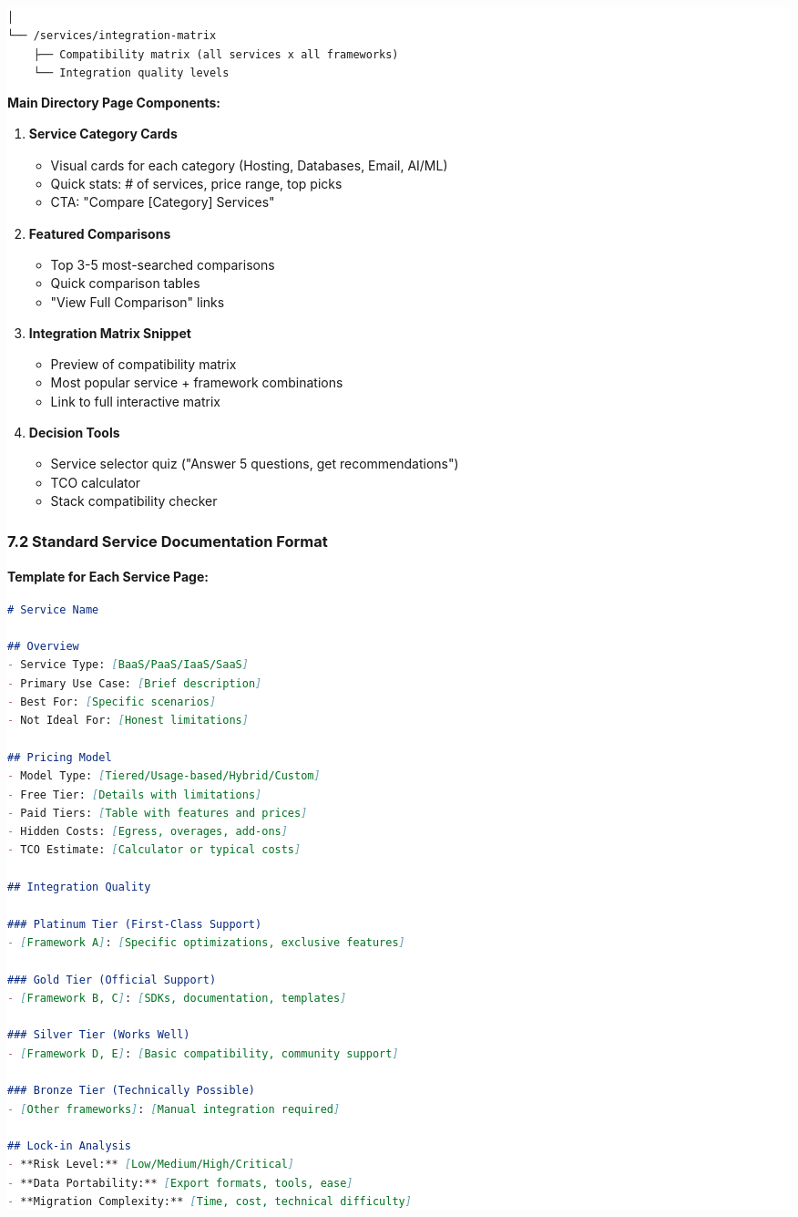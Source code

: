 ```
│
└── /services/integration-matrix
    ├── Compatibility matrix (all services x all frameworks)
    └── Integration quality levels
```

**Main Directory Page Components:**

1. **Service Category Cards**
   - Visual cards for each category (Hosting, Databases, Email, AI/ML)
   - Quick stats: # of services, price range, top picks
   - CTA: "Compare [Category] Services"

2. **Featured Comparisons**
   - Top 3-5 most-searched comparisons
   - Quick comparison tables
   - "View Full Comparison" links

3. **Integration Matrix Snippet**
   - Preview of compatibility matrix
   - Most popular service + framework combinations
   - Link to full interactive matrix

4. **Decision Tools**
   - Service selector quiz ("Answer 5 questions, get recommendations")
   - TCO calculator
   - Stack compatibility checker

### 7.2 Standard Service Documentation Format

**Template for Each Service Page:**

```markdown
# Service Name

## Overview
- Service Type: [BaaS/PaaS/IaaS/SaaS]
- Primary Use Case: [Brief description]
- Best For: [Specific scenarios]
- Not Ideal For: [Honest limitations]

## Pricing Model
- Model Type: [Tiered/Usage-based/Hybrid/Custom]
- Free Tier: [Details with limitations]
- Paid Tiers: [Table with features and prices]
- Hidden Costs: [Egress, overages, add-ons]
- TCO Estimate: [Calculator or typical costs]

## Integration Quality

### Platinum Tier (First-Class Support)
- [Framework A]: [Specific optimizations, exclusive features]

### Gold Tier (Official Support)
- [Framework B, C]: [SDKs, documentation, templates]

### Silver Tier (Works Well)
- [Framework D, E]: [Basic compatibility, community support]

### Bronze Tier (Technically Possible)
- [Other frameworks]: [Manual integration required]

## Lock-in Analysis
- **Risk Level:** [Low/Medium/High/Critical]
- **Data Portability:** [Export formats, tools, ease]
- **Migration Complexity:** [Time, cost, technical difficulty]
```